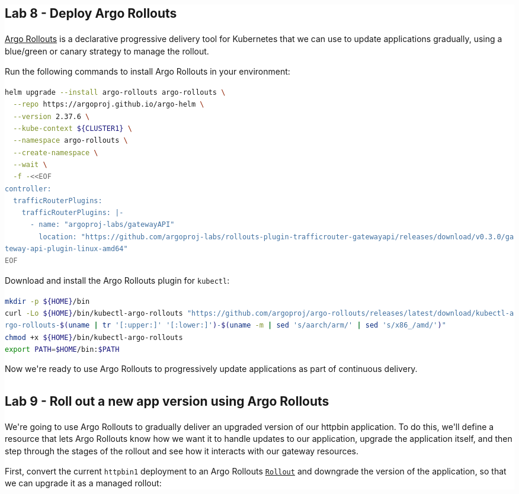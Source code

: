 ## Lab 8 - Deploy Argo Rollouts <a name="lab-8---deploy-argo-rollouts-"></a>

[Argo Rollouts](https://argoproj.github.io/rollouts/) is a declarative progressive delivery tool for Kubernetes that we can use to update applications gradually, using a blue/green or canary strategy to manage the rollout.

Run the following commands to install Argo Rollouts in your environment:

```bash
helm upgrade --install argo-rollouts argo-rollouts \
  --repo https://argoproj.github.io/argo-helm \
  --version 2.37.6 \
  --kube-context ${CLUSTER1} \
  --namespace argo-rollouts \
  --create-namespace \
  --wait \
  -f -<<EOF
controller:
  trafficRouterPlugins:
    trafficRouterPlugins: |-
      - name: "argoproj-labs/gatewayAPI"
        location: "https://github.com/argoproj-labs/rollouts-plugin-trafficrouter-gatewayapi/releases/download/v0.3.0/gateway-api-plugin-linux-amd64"
EOF
```

Download and install the Argo Rollouts plugin for `kubectl`:

```bash
mkdir -p ${HOME}/bin
curl -Lo ${HOME}/bin/kubectl-argo-rollouts "https://github.com/argoproj/argo-rollouts/releases/latest/download/kubectl-argo-rollouts-$(uname | tr '[:upper:]' '[:lower:]')-$(uname -m | sed 's/aarch/arm/' | sed 's/x86_/amd/')"
chmod +x ${HOME}/bin/kubectl-argo-rollouts
export PATH=$HOME/bin:$PATH
```

Now we're ready to use Argo Rollouts to progressively update applications as part of continuous delivery.



## Lab 9 - Roll out a new app version using Argo Rollouts <a name="lab-9---roll-out-a-new-app-version-using-argo-rollouts-"></a>

We're going to use Argo Rollouts to gradually deliver an upgraded version of our httpbin application.
To do this, we'll define a resource that lets Argo Rollouts know how we want it to handle updates to our application,
upgrade the application itself, and then step through the stages of the rollout and see how it interacts with our gateway resources.

First, convert the current `httpbin1` deployment to an Argo Rollouts [`Rollout`](https://argo-rollouts.readthedocs.io/en/stable/features/specification/)
and downgrade the version of the application, so that we can upgrade it as a managed rollout:
